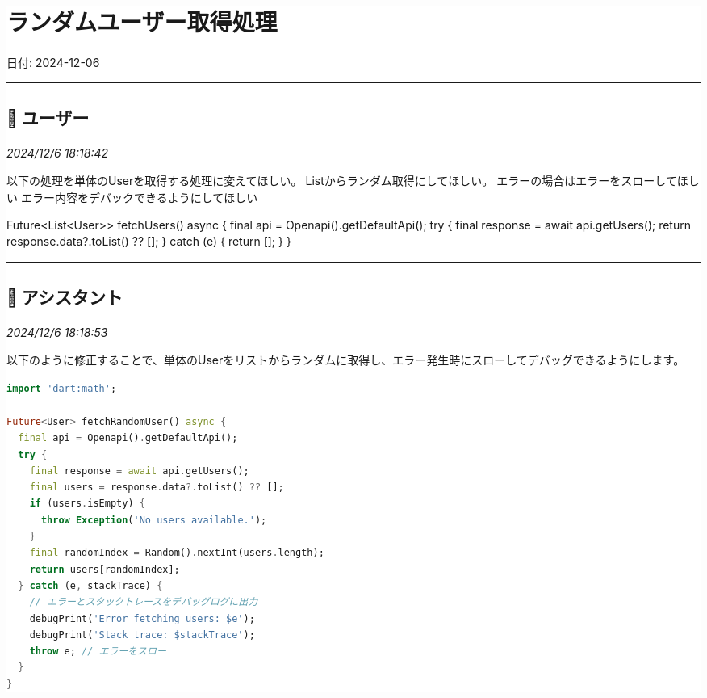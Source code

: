 # ランダムユーザー取得処理

日付: 2024-12-06

---

## 👤 ユーザー
*2024/12/6 18:18:42*

以下の処理を単体のUserを取得する処理に変えてほしい。
Listからランダム取得にしてほしい。
エラーの場合はエラーをスローしてほしい
エラー内容をデバックできるようにしてほしい

  Future&lt;List&lt;User&gt;&gt; fetchUsers() async {
    final api = Openapi().getDefaultApi();
    try {
      final response = await api.getUsers();
      return response.data?.toList() ?? \[\];
    } catch (e) {
      return \[\];
    }
  }

---

## 🤖 アシスタント
*2024/12/6 18:18:53*

以下のように修正することで、単体のUserをリストからランダムに取得し、エラー発生時にスローしてデバッグできるようにします。

```dart
import 'dart:math';

Future<User> fetchRandomUser() async {
  final api = Openapi().getDefaultApi();
  try {
    final response = await api.getUsers();
    final users = response.data?.toList() ?? [];
    if (users.isEmpty) {
      throw Exception('No users available.');
    }
    final randomIndex = Random().nextInt(users.length);
    return users[randomIndex];
  } catch (e, stackTrace) {
    // エラーとスタックトレースをデバッグログに出力
    debugPrint('Error fetching users: $e');
    debugPrint('Stack trace: $stackTrace');
    throw e; // エラーをスロー
  }
}
```
